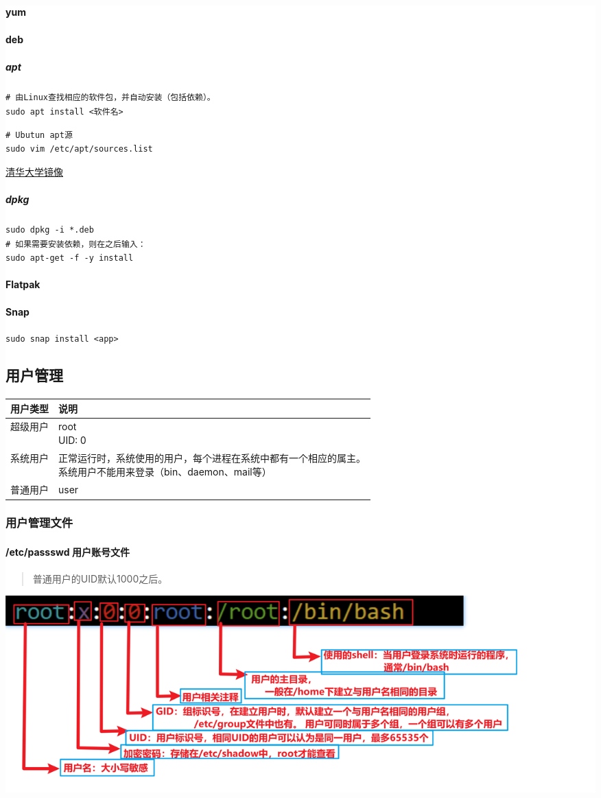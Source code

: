 #### yum

#### deb

##### apt

```shell
# 由Linux查找相应的软件包，并自动安装（包括依赖）。
sudo apt install <软件名>
```

```shell
# Ubutun apt源
sudo vim /etc/apt/sources.list
```

[清华大学镜像](https://mirrors.tuna.tsinghua.edu.cn/help/ubuntu/?spm=a2c6h.12873639.article-detail.7.4d0a3d66Nzz2jp)

##### dpkg

```shell
sudo dpkg -i *.deb
# 如果需要安装依赖，则在之后输入：
sudo apt-get -f -y install
```

#### Flatpak

#### Snap

```shell
sudo snap install <app>
```

## 用户管理

| 用户类型 | 说明                                                         |
| :------- | :----------------------------------------------------------- |
| 超级用户 | root<br />UID: 0                                             |
| 系统用户 | 正常运行时，系统使用的用户，每个进程在系统中都有一个相应的属主。<br />系统用户不能用来登录（bin、daemon、mail等） |
| 普通用户 | user                                                         |

### 用户管理文件

#### /etc/passswd   用户账号文件

> 普通用户的UID默认1000之后。

<img src="../../pictures/Snipaste_2022-11-30_14-12-25.png" width="800"/>
